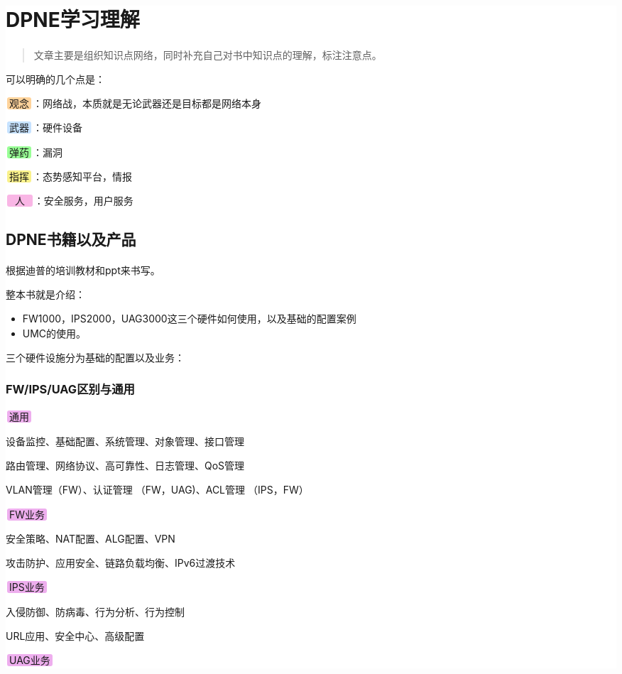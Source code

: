  DPNE学习理解
========

> 文章主要是组织知识点网络，同时补充自己对书中知识点的理解，标注注意点。

可以明确的几个点是：

<span style="background-color: #FFD39B; padding:0px 3px; margin:2px; border-radius:3px ">观念</span>：网络战，本质就是无论武器还是目标都是网络本身 

<span style="background-color: #C6E2FF; padding:0px 3px; margin:2px; border-radius:3px ">武器</span>：硬件设备

<span style="background-color: #98FF95; padding:0px 3px; margin:2px; border-radius:3px ">弹药</span>：漏洞

<span style="background-color: #F9F18B; padding:0px 3px; margin:2px; border-radius:3px ">指挥</span>：态势感知平台，情报

<span style="background-color: #F9B6E5; padding:0px 3px; margin:2px; border-radius:3px ">  人  </span>：安全服务，用户服务



DPNE书籍以及产品
----------------

根据迪普的培训教材和ppt来书写。

整本书就是介绍：

- FW1000，IPS2000，UAG3000这三个硬件如何使用，以及基础的配置案例
- UMC的使用。

三个硬件设施分为基础的配置以及业务：

### FW/IPS/UAG区别与通用

<span style="background-color:#EEAEEE; padding:0px 3px; margin:2px; border-radius:3px ">通用</span>

设备监控、基础配置、系统管理、对象管理、接口管理

路由管理、网络协议、高可靠性、日志管理、QoS管理

VLAN管理（FW）、认证管理 （FW，UAG)、ACL管理 （IPS，FW）

<span style="background-color:#EEAEEE; padding:0px 3px; margin:2px; border-radius:3px ">FW业务</span>

安全策略、NAT配置、ALG配置、VPN

攻击防护、应用安全、链路负载均衡、IPv6过渡技术

<span style="background-color:#EEAEEE; padding:0px 3px; margin:2px; border-radius:3px ">IPS业务</span>

入侵防御、防病毒、行为分析、行为控制

URL应用、安全中心、高级配置

<span style="background-color:#EEAEEE; padding:0px 3px; margin:2px; border-radius:3px ">UAG业务</span>
